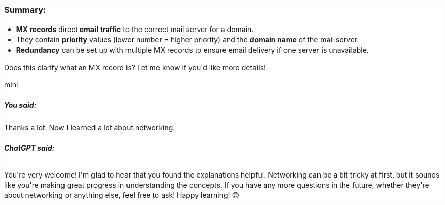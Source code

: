 ### **Summary:**

* **MX records** direct **email traffic** to the correct mail server for a domain.  
* They contain **priority** values (lower number \= higher priority) and the **domain name** of the mail server.  
* **Redundancy** can be set up with multiple MX records to ensure email delivery if one server is unavailable.

Does this clarify what an MX record is? Let me know if you'd like more details\!

 mini

##### **You said:**

Thanks a lot. Now I learned a lot about networking.

###### **ChatGPT said:**

You're very welcome\! I'm glad to hear that you found the explanations helpful. Networking can be a bit tricky at first, but it sounds like you're making great progress in understanding the concepts. If you have any more questions in the future, whether they're about networking or anything else, feel free to ask\! Happy learning\! 😊

